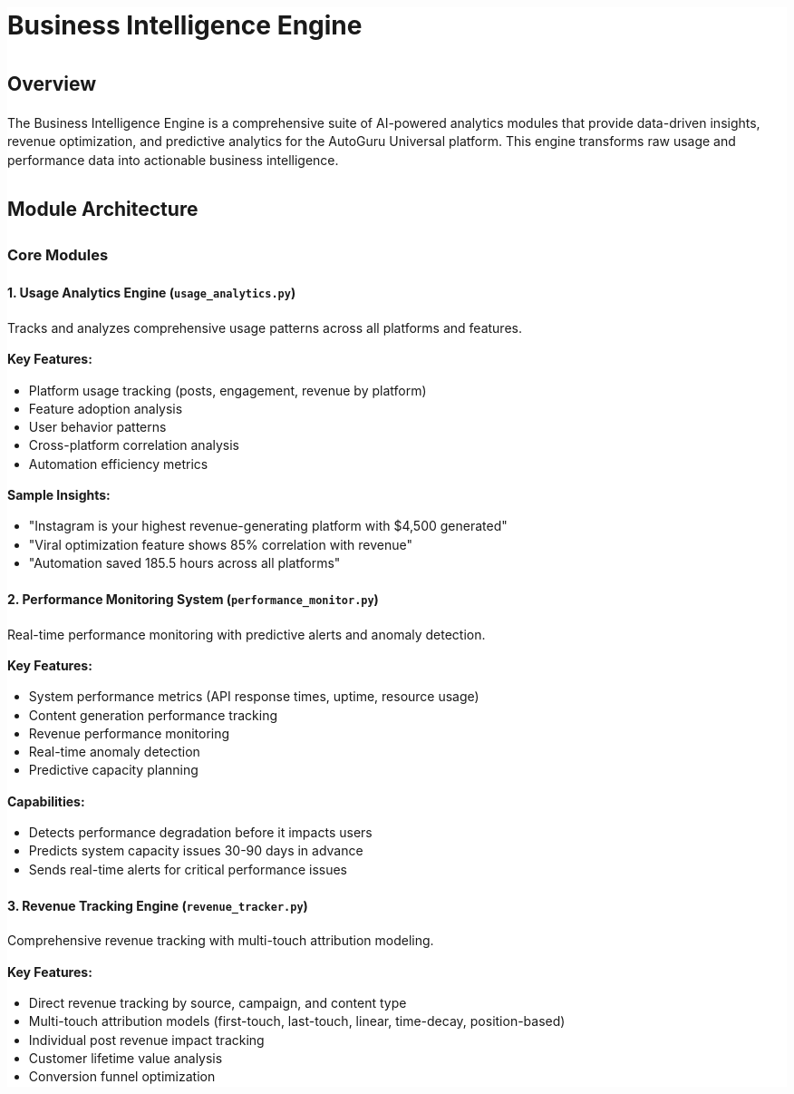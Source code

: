 # Business Intelligence Engine

## Overview

The Business Intelligence Engine is a comprehensive suite of AI-powered analytics modules that provide data-driven insights, revenue optimization, and predictive analytics for the AutoGuru Universal platform. This engine transforms raw usage and performance data into actionable business intelligence.

## Module Architecture

### Core Modules

#### 1. Usage Analytics Engine (`usage_analytics.py`)
Tracks and analyzes comprehensive usage patterns across all platforms and features.

**Key Features:**
- Platform usage tracking (posts, engagement, revenue by platform)
- Feature adoption analysis
- User behavior patterns
- Cross-platform correlation analysis
- Automation efficiency metrics

**Sample Insights:**
- "Instagram is your highest revenue-generating platform with $4,500 generated"
- "Viral optimization feature shows 85% correlation with revenue"
- "Automation saved 185.5 hours across all platforms"

#### 2. Performance Monitoring System (`performance_monitor.py`)
Real-time performance monitoring with predictive alerts and anomaly detection.

**Key Features:**
- System performance metrics (API response times, uptime, resource usage)
- Content generation performance tracking
- Revenue performance monitoring
- Real-time anomaly detection
- Predictive capacity planning

**Capabilities:**
- Detects performance degradation before it impacts users
- Predicts system capacity issues 30-90 days in advance
- Sends real-time alerts for critical performance issues

#### 3. Revenue Tracking Engine (`revenue_tracker.py`)
Comprehensive revenue tracking with multi-touch attribution modeling.

**Key Features:**
- Direct revenue tracking by source, campaign, and content type
- Multi-touch attribution models (first-touch, last-touch, linear, time-decay, position-based)
- Individual post revenue impact tracking
- Customer lifetime value analysis
- Conversion funnel optimization
